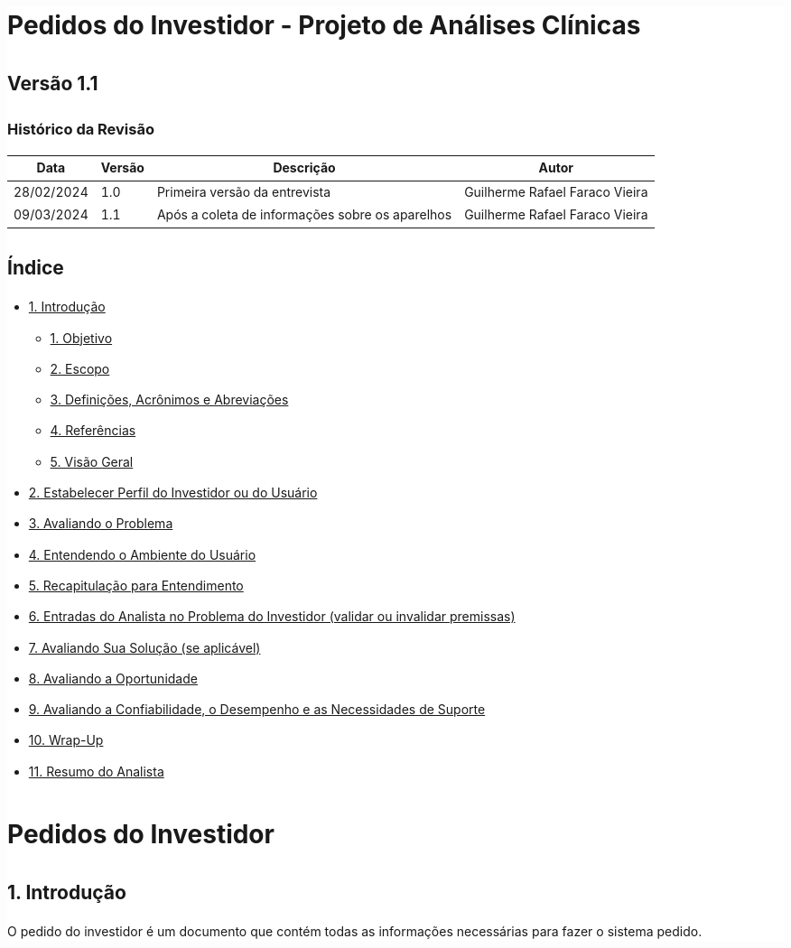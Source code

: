 # Pedidos do Investidor - Projeto de Análises Clínicas

## Versão 1.1

### Histórico da Revisão

| Data | Versão | Descrição | Autor |
| ---- | ------ | --------- | ----- |
| 28/02/2024 | 1.0 | Primeira versão da entrevista | Guilherme Rafael Faraco Vieira |
| 09/03/2024 | 1.1 | Após a coleta de informações sobre os aparelhos | Guilherme Rafael Faraco Vieira |

## Índice

- [1. Introdução](#1-introdução)	
    
    - [1. Objetivo](#11-objetivo)	
    
    - [2.	Escopo](#12-escopo)	
    
    - [3.	Definições, Acrônimos e Abreviações](#13-definições-acrônimos-e-abreviações)	
    
    - [4.	Referências](#14-referências)	
    
    - [5.	Visão Geral](#15-visão-geral)	

- [2.	Estabelecer Perfil do Investidor ou do Usuário](#2-estabelecer-perfil-do-investidor-ou-do-usuário)	

- [3.	Avaliando o Problema](#3-avaliando-o-problema)	

- [4.	Entendendo o Ambiente do Usuário](#4-entendendo-o-ambiente-do-usuário)	

- [5.	Recapitulação para Entendimento](#5-recapitulação-para-entendimento)	

- [6.	Entradas do Analista no Problema do Investidor (validar ou invalidar premissas)](#6-entradas-do-analista-no-problema-do-investidor-validar-ou-invalidar-premissas)	

- [7.	Avaliando Sua Solução (se aplicável)](#7-avaliando-sua-solução-se-aplicável)	

- [8.	Avaliando a Oportunidade](#8-avaliando-a-oportunidade)	

- [9.	Avaliando a Confiabilidade, o Desempenho e as Necessidades de Suporte](#9-avaliando-a-confiabilidade-o-desempenho-e-as-necessidades-de-suporte)		

- [10.	Wrap-Up](#10-wrap-up)	

- [11.	Resumo do Analista](#11-resumo-do-analista)

# Pedidos do Investidor

## 1. Introdução

O pedido do investidor é um documento que contém todas as informações necessárias para fazer o sistema pedido.
